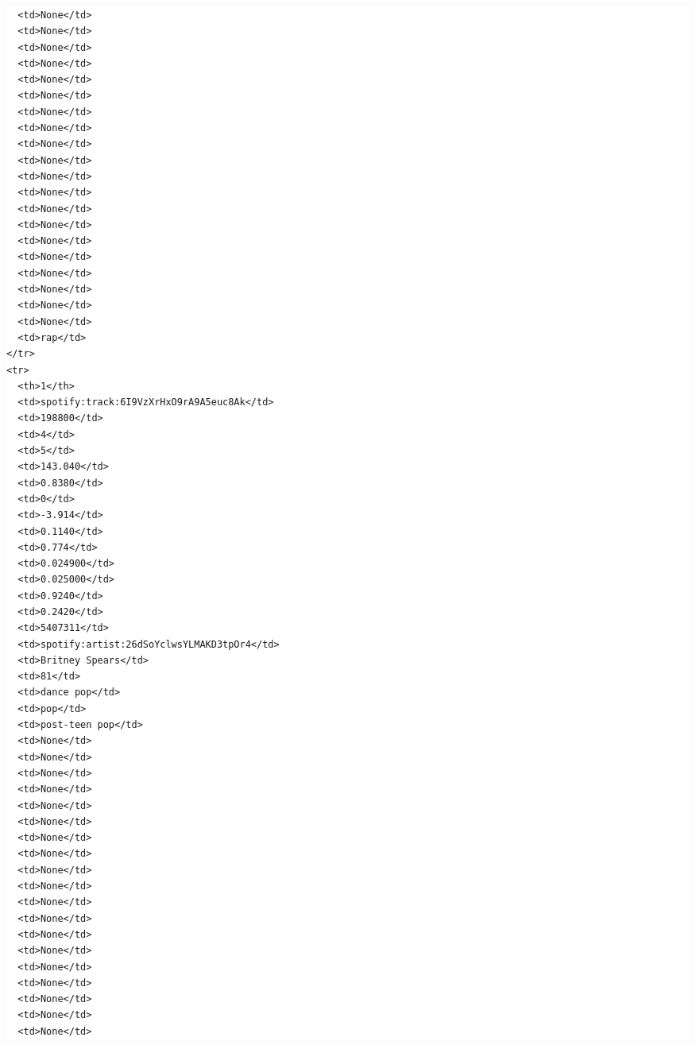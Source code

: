       <td>None</td>
      <td>None</td>
      <td>None</td>
      <td>None</td>
      <td>None</td>
      <td>None</td>
      <td>None</td>
      <td>None</td>
      <td>None</td>
      <td>None</td>
      <td>None</td>
      <td>None</td>
      <td>None</td>
      <td>None</td>
      <td>None</td>
      <td>None</td>
      <td>None</td>
      <td>None</td>
      <td>None</td>
      <td>None</td>
      <td>rap</td>
    </tr>
    <tr>
      <th>1</th>
      <td>spotify:track:6I9VzXrHxO9rA9A5euc8Ak</td>
      <td>198800</td>
      <td>4</td>
      <td>5</td>
      <td>143.040</td>
      <td>0.8380</td>
      <td>0</td>
      <td>-3.914</td>
      <td>0.1140</td>
      <td>0.774</td>
      <td>0.024900</td>
      <td>0.025000</td>
      <td>0.9240</td>
      <td>0.2420</td>
      <td>5407311</td>
      <td>spotify:artist:26dSoYclwsYLMAKD3tpOr4</td>
      <td>Britney Spears</td>
      <td>81</td>
      <td>dance pop</td>
      <td>pop</td>
      <td>post-teen pop</td>
      <td>None</td>
      <td>None</td>
      <td>None</td>
      <td>None</td>
      <td>None</td>
      <td>None</td>
      <td>None</td>
      <td>None</td>
      <td>None</td>
      <td>None</td>
      <td>None</td>
      <td>None</td>
      <td>None</td>
      <td>None</td>
      <td>None</td>
      <td>None</td>
      <td>None</td>
      <td>None</td>
      <td>None</td>